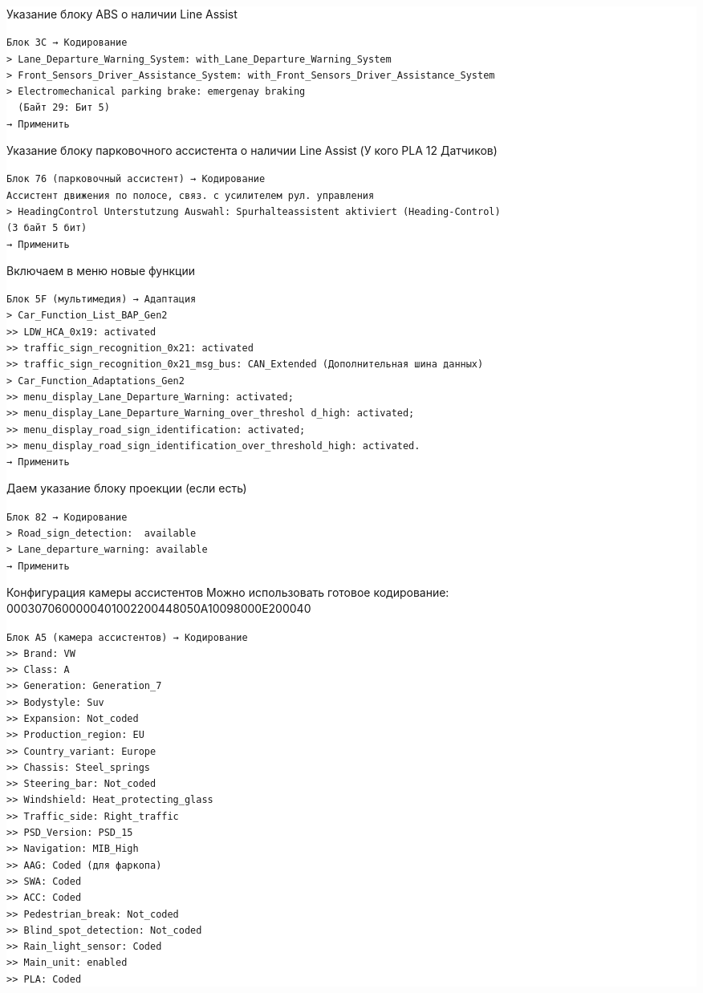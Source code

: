 Указание блоку ABS о наличии Line Assist
```
Блок 3C → Кодирование 
> Lane_Departure_Warning_System: with_Lane_Departure_Warning_System
> Front_Sensors_Driver_Assistance_System: with_Front_Sensors_Driver_Assistance_System
> Electromechanical parking brake: emergenay braking
  (Байт 29: Бит 5)
→ Применить 
```

Указание блоку парковочного ассистента о наличии Line Assist (У кого PLA 12 Датчиков)
```
Блок 76 (парковочный ассистент) → Кодирование 
Ассистент движения по полосе, связ. с усилителем рул. управления
> HeadingControl Unterstutzung Auswahl: Spurhalteassistent aktiviert (Heading-Control)
(3 байт 5 бит)
→ Применить 
```

Включаем в меню новые функции
```    
Блок 5F (мультимедия) → Адаптация 
> Car_Function_List_BAP_Gen2
>> LDW_HCA_0x19: activated
>> traffic_sign_recognition_0x21: activated
>> traffic_sign_recognition_0x21_msg_bus: CAN_Extended (Дополнительная шина данных)
> Car_Function_Adaptations_Gen2
>> menu_display_Lane_Departure_Warning: activated;
>> menu_display_Lane_Departure_Warning_over_threshol d_high: activated;
>> menu_display_road_sign_identification: activated;
>> menu_display_road_sign_identification_over_threshold_high: activated.
→ Применить 
```

Даем указание блоку проекции (если есть)
```
Блок 82 → Кодирование 
> Road_sign_detection:  available
> Lane_departure_warning: available
→ Применить 
```

Конфигурация камеры ассистентов
Можно использовать готовое кодирование: 0003070600000401002200448050A10098000E200040
```
Блок A5 (камера ассистентов) → Кодирование 
>> Brand: VW
>> Class: A
>> Generation: Generation_7
>> Bodystyle: Suv
>> Expansion: Not_coded
>> Production_region: EU
>> Country_variant: Europe
>> Chassis: Steel_springs
>> Steering_bar: Not_coded
>> Windshield: Heat_protecting_glass
>> Traffic_side: Right_traffic
>> PSD_Version: PSD_15
>> Navigation: MIB_High
>> AAG: Coded (для фаркопа)
>> SWA: Coded
>> ACC: Coded
>> Pedestrian_break: Not_coded
>> Blind_spot_detection: Not_coded
>> Rain_light_sensor: Coded
>> Main_unit: enabled
>> PLA: Coded
```